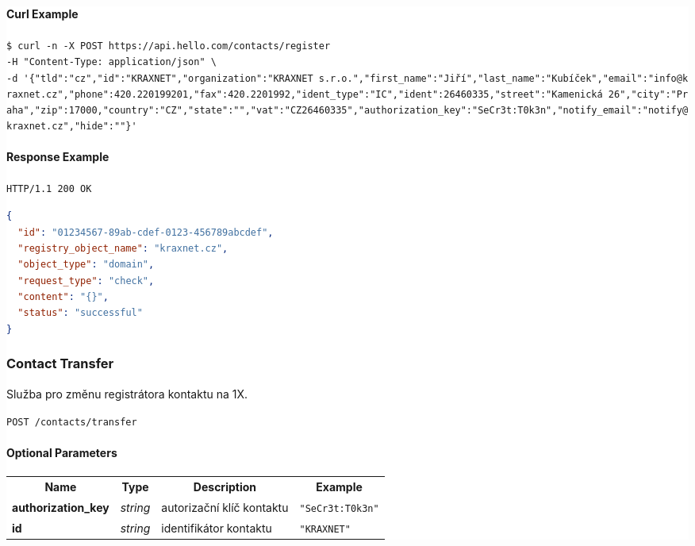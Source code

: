   </tr>
</table>


#### Curl Example
```term
$ curl -n -X POST https://api.hello.com/contacts/register
-H "Content-Type: application/json" \
-d '{"tld":"cz","id":"KRAXNET","organization":"KRAXNET s.r.o.","first_name":"Jiří","last_name":"Kubíček","email":"info@kraxnet.cz","phone":420.220199201,"fax":420.2201992,"ident_type":"IC","ident":26460335,"street":"Kamenická 26","city":"Praha","zip":17000,"country":"CZ","state":"","vat":"CZ26460335","authorization_key":"SeCr3t:T0k3n","notify_email":"notify@kraxnet.cz","hide":""}'
```


#### Response Example
```
HTTP/1.1 200 OK
```
```json
{
  "id": "01234567-89ab-cdef-0123-456789abcdef",
  "registry_object_name": "kraxnet.cz",
  "object_type": "domain",
  "request_type": "check",
  "content": "{}",
  "status": "successful"
}
```

### Contact Transfer
Služba pro změnu registrátora kontaktu na 1X.

```
POST /contacts/transfer
```

#### Optional Parameters
<table>
  <tr>
    <th>Name</th>
    <th>Type</th>
    <th>Description</th>
    <th>Example</th>
  </tr>
  <tr>
    <td><strong>authorization_key</strong></td>
    <td><em>string</em></td>
    <td>autorizační klíč kontaktu</td>
    <td><code>"SeCr3t:T0k3n"</code></td>
  </tr>
  <tr>
    <td><strong>id</strong></td>
    <td><em>string</em></td>
    <td>identifikátor kontaktu</td>
    <td><code>"KRAXNET"</code></td>
  </tr>
</table>
